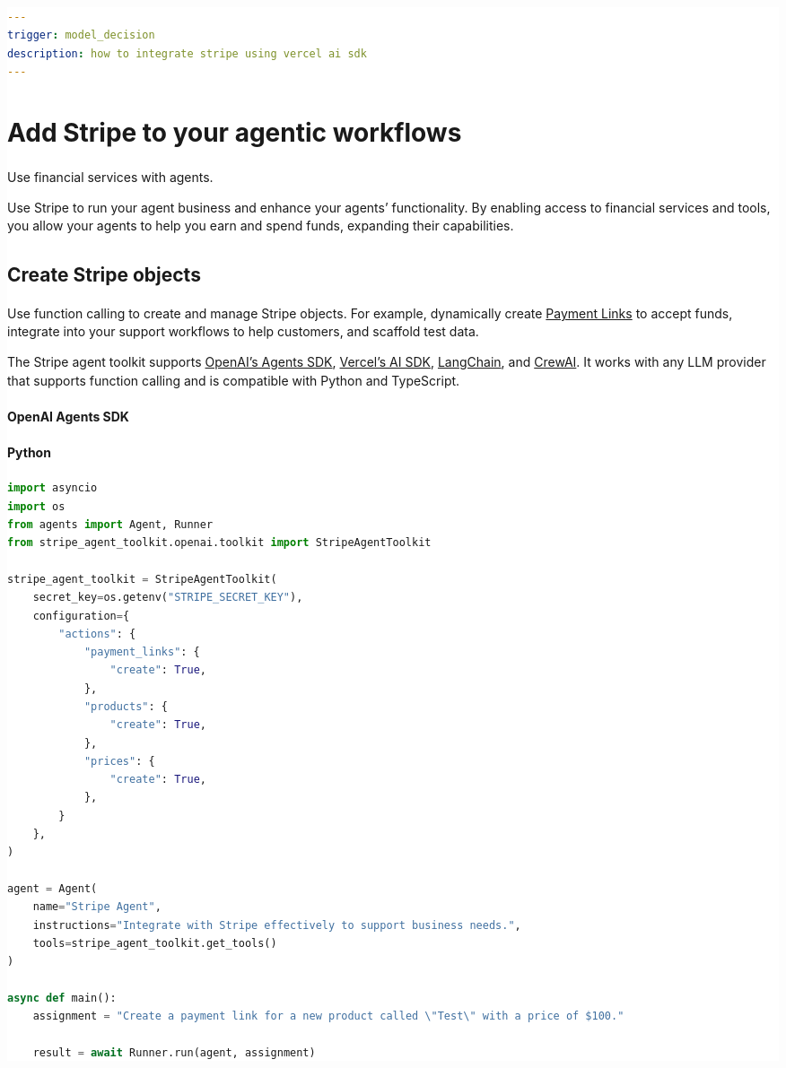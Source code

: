 ```yaml
---
trigger: model_decision
description: how to integrate stripe using vercel ai sdk
---
```


# Add Stripe to your agentic workflows

Use financial services with agents.

Use Stripe to run your agent business and enhance your agents’ functionality. By enabling access to financial services and tools, you allow your agents to help you earn and spend funds, expanding their capabilities.

## Create Stripe objects 

Use function calling to create and manage Stripe objects. For example, dynamically create [Payment Links](https://docs.stripe.com/payment-links.md) to accept funds, integrate into your support workflows to help customers, and scaffold test data.

The Stripe agent toolkit supports [OpenAI’s Agents SDK](https://github.com/openai/openai-agents-python), [Vercel’s AI SDK](https://sdk.vercel.ai/), [LangChain](https://www.langchain.com/), and [CrewAI](https://www.crewai.com/). It works with any LLM provider that supports function calling and is compatible with Python and TypeScript.

#### OpenAI Agents SDK

#### Python

```python
import asyncio
import os
from agents import Agent, Runner
from stripe_agent_toolkit.openai.toolkit import StripeAgentToolkit

stripe_agent_toolkit = StripeAgentToolkit(
    secret_key=os.getenv("STRIPE_SECRET_KEY"),
    configuration={
        "actions": {
            "payment_links": {
                "create": True,
            },
            "products": {
                "create": True,
            },
            "prices": {
                "create": True,
            },
        }
    },
)

agent = Agent(
    name="Stripe Agent",
    instructions="Integrate with Stripe effectively to support business needs.",
    tools=stripe_agent_toolkit.get_tools()
)

async def main():
    assignment = "Create a payment link for a new product called \"Test\" with a price of $100."

    result = await Runner.run(agent, assignment)

```